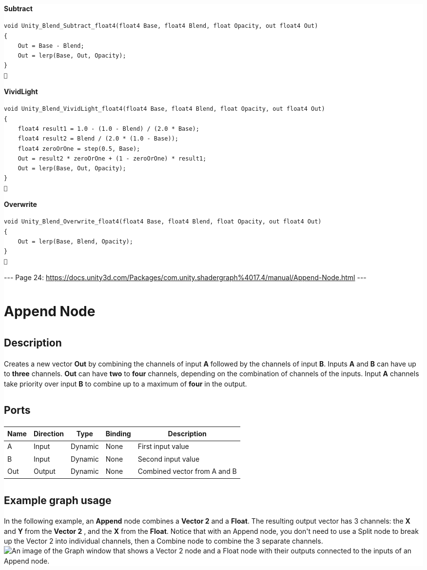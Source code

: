 **Subtract**
```
void Unity_Blend_Subtract_float4(float4 Base, float4 Blend, float Opacity, out float4 Out)
{
    Out = Base - Blend;
    Out = lerp(Base, Out, Opacity);
}

```

**VividLight**
```
void Unity_Blend_VividLight_float4(float4 Base, float4 Blend, float Opacity, out float4 Out)
{
    float4 result1 = 1.0 - (1.0 - Blend) / (2.0 * Base);
    float4 result2 = Blend / (2.0 * (1.0 - Base));
    float4 zeroOrOne = step(0.5, Base);
    Out = result2 * zeroOrOne + (1 - zeroOrOne) * result1;
    Out = lerp(Base, Out, Opacity);
}

```

**Overwrite**
```
void Unity_Blend_Overwrite_float4(float4 Base, float4 Blend, float Opacity, out float4 Out)
{
    Out = lerp(Base, Blend, Opacity);
}

```



--- Page 24: https://docs.unity3d.com/Packages/com.unity.shadergraph%4017.4/manual/Append-Node.html ---

# Append Node
##  [](https://docs.unity3d.com/Packages/com.unity.shadergraph%4017.4/manual/Append-Node.html#description)Description
Creates a new vector **Out** by combining the channels of input **A** followed by the channels of input **B**. Inputs **A** and **B** can have up to **three** channels.
**Out** can have **two** to **four** channels, depending on the combination of channels of the inputs.
Input **A** channels take priority over input **B** to combine up to a maximum of **four** in the output.
##  [](https://docs.unity3d.com/Packages/com.unity.shadergraph%4017.4/manual/Append-Node.html#ports)Ports
Name | Direction | Type | Binding | Description  
---|---|---|---|---  
A | Input | Dynamic | None | First input value  
B | Input | Dynamic | None | Second input value  
Out | Output | Dynamic | None | Combined vector from A and B  
##  [](https://docs.unity3d.com/Packages/com.unity.shadergraph%4017.4/manual/Append-Node.html#example-graph-usage)Example graph usage
In the following example, an **Append** node combines a **Vector 2** and a **Float**. The resulting output vector has 3 channels: the **X** and **Y** from the **Vector 2** , and the **X** from the **Float**.
Notice that with an Append node, you don't need to use a Split node to break up the Vector 2 into individual channels, then a Combine node to combine the 3 separate channels.
![An image of the Graph window that shows a Vector 2 node and a Float node with their outputs connected to the inputs of an Append node.](https://docs.unity3d.com/Packages/com.unity.shadergraph%4017.4/manual/images/sg-append-node-example.png)
